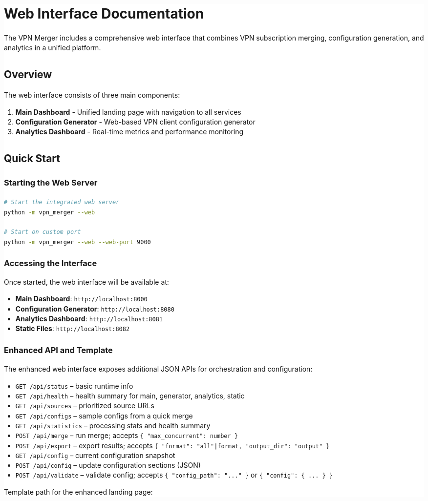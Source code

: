 # Web Interface Documentation

The VPN Merger includes a comprehensive web interface that combines VPN subscription merging, configuration generation, and analytics in a unified platform.

## Overview

The web interface consists of three main components:

1. **Main Dashboard** - Unified landing page with navigation to all services
2. **Configuration Generator** - Web-based VPN client configuration generator
3. **Analytics Dashboard** - Real-time metrics and performance monitoring

## Quick Start

### Starting the Web Server

```bash
# Start the integrated web server
python -m vpn_merger --web

# Start on custom port
python -m vpn_merger --web --web-port 9000
```

### Accessing the Interface

Once started, the web interface will be available at:

- **Main Dashboard**: `http://localhost:8000`
- **Configuration Generator**: `http://localhost:8080`
- **Analytics Dashboard**: `http://localhost:8081`
- **Static Files**: `http://localhost:8082`

### Enhanced API and Template

The enhanced web interface exposes additional JSON APIs for orchestration and configuration:

- `GET /api/status` – basic runtime info
- `GET /api/health` – health summary for main, generator, analytics, static
- `GET /api/sources` – prioritized source URLs
- `GET /api/configs` – sample configs from a quick merge
- `GET /api/statistics` – processing stats and health summary
- `POST /api/merge` – run merge; accepts `{ "max_concurrent": number }`
- `POST /api/export` – export results; accepts `{ "format": "all"|format, "output_dir": "output" }`
- `GET /api/config` – current configuration snapshot
- `POST /api/config` – update configuration sections (JSON)
- `POST /api/validate` – validate config; accepts `{ "config_path": "..." }` or `{ "config": { ... } }`

Template path for the enhanced landing page:
